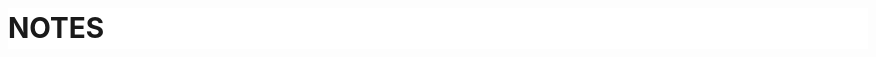 # NOTES
[^1]: an issue that demonstrates the r cmd check NOTE. <https://github.com/Rdatatable/data.table/issues/850> 
[^2]: wow the package is updated yesterday, but this describes the naming <https://cran.r-project.org/web/packages/lazyeval/vignettes/lazyeval-old.html>
[^3]: NSE in dplyr <https://cran.r-project.org/web/packages/dplyr/vignettes/nse.html>
[^4]: This example comes from Paul Hiemstra on his numbertheory blog that I found via r-bloggers. <http://www.numbertheory.nl/2015/09/23/using-mutate-from-dplyr-inside-a-function-getting-around-non-standard-evaluation/> With the reference to the r-bloggers version in the links above. 
